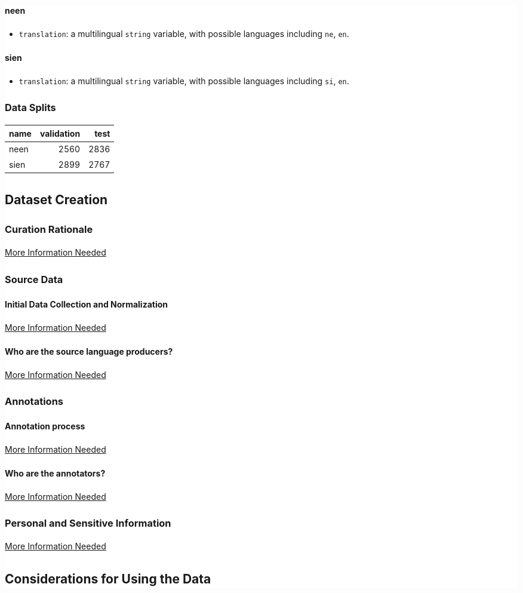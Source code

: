 #### neen
- `translation`: a multilingual `string` variable, with possible languages including `ne`, `en`.

#### sien
- `translation`: a multilingual `string` variable, with possible languages including `si`, `en`.

### Data Splits

|name|validation|test|
|----|---------:|---:|
|neen|      2560|2836|
|sien|      2899|2767|

## Dataset Creation

### Curation Rationale

[More Information Needed](https://github.com/huggingface/datasets/blob/master/CONTRIBUTING.md#how-to-contribute-to-the-dataset-cards)

### Source Data

#### Initial Data Collection and Normalization

[More Information Needed](https://github.com/huggingface/datasets/blob/master/CONTRIBUTING.md#how-to-contribute-to-the-dataset-cards)

#### Who are the source language producers?

[More Information Needed](https://github.com/huggingface/datasets/blob/master/CONTRIBUTING.md#how-to-contribute-to-the-dataset-cards)

### Annotations

#### Annotation process

[More Information Needed](https://github.com/huggingface/datasets/blob/master/CONTRIBUTING.md#how-to-contribute-to-the-dataset-cards)

#### Who are the annotators?

[More Information Needed](https://github.com/huggingface/datasets/blob/master/CONTRIBUTING.md#how-to-contribute-to-the-dataset-cards)

### Personal and Sensitive Information

[More Information Needed](https://github.com/huggingface/datasets/blob/master/CONTRIBUTING.md#how-to-contribute-to-the-dataset-cards)

## Considerations for Using the Data
